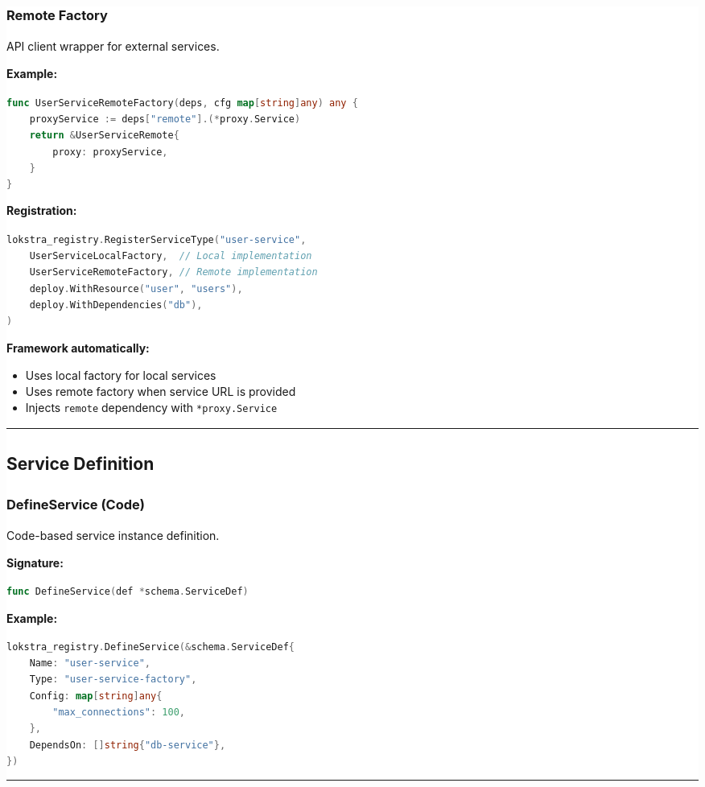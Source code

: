 
### Remote Factory
API client wrapper for external services.

**Example:**
```go
func UserServiceRemoteFactory(deps, cfg map[string]any) any {
    proxyService := deps["remote"].(*proxy.Service)
    return &UserServiceRemote{
        proxy: proxyService,
    }
}
```

**Registration:**
```go
lokstra_registry.RegisterServiceType("user-service",
    UserServiceLocalFactory,  // Local implementation
    UserServiceRemoteFactory, // Remote implementation
    deploy.WithResource("user", "users"),
    deploy.WithDependencies("db"),
)
```

**Framework automatically:**
- Uses local factory for local services
- Uses remote factory when service URL is provided
- Injects `remote` dependency with `*proxy.Service`

---

## Service Definition

### DefineService (Code)
Code-based service instance definition.

**Signature:**
```go
func DefineService(def *schema.ServiceDef)
```

**Example:**
```go
lokstra_registry.DefineService(&schema.ServiceDef{
    Name: "user-service",
    Type: "user-service-factory",
    Config: map[string]any{
        "max_connections": 100,
    },
    DependsOn: []string{"db-service"},
})
```

---
